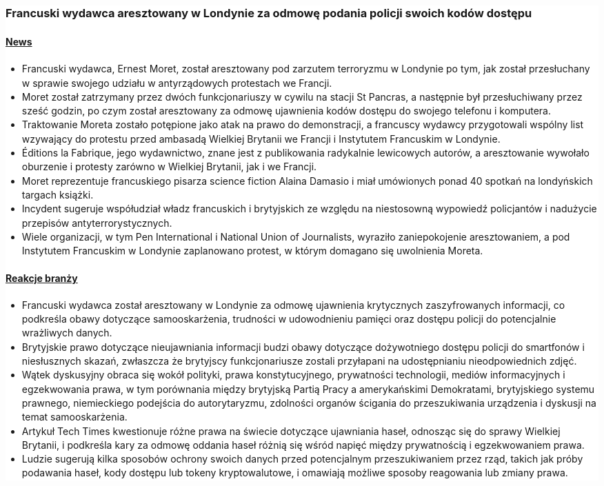### Francuski wydawca aresztowany w Londynie za odmowę podania policji swoich kodów dostępu

#### [News](https://www.theguardian.com/uk-news/2023/apr/18/french-publisher-arrested-london-counter-terrorism-police-ernest-moret)

- Francuski wydawca, Ernest Moret, został aresztowany pod zarzutem terroryzmu w Londynie po tym, jak został przesłuchany w sprawie swojego udziału w antyrządowych protestach we Francji.
- Moret został zatrzymany przez dwóch funkcjonariuszy w cywilu na stacji St Pancras, a następnie był przesłuchiwany przez sześć godzin, po czym został aresztowany za odmowę ujawnienia kodów dostępu do swojego telefonu i komputera.
- Traktowanie Moreta zostało potępione jako atak na prawo do demonstracji, a francuscy wydawcy przygotowali wspólny list wzywający do protestu przed ambasadą Wielkiej Brytanii we Francji i Instytutem Francuskim w Londynie.
- Éditions la Fabrique, jego wydawnictwo, znane jest z publikowania radykalnie lewicowych autorów, a aresztowanie wywołało oburzenie i protesty zarówno w Wielkiej Brytanii, jak i we Francji.
- Moret reprezentuje francuskiego pisarza science fiction Alaina Damasio i miał umówionych ponad 40 spotkań na londyńskich targach książki.
- Incydent sugeruje współudział władz francuskich i brytyjskich ze względu na niestosowną wypowiedź policjantów i nadużycie przepisów antyterrorystycznych.
- Wiele organizacji, w tym Pen International i National Union of Journalists, wyraziło zaniepokojenie aresztowaniem, a pod Instytutem Francuskim w Londynie zaplanowano protest, w którym domagano się uwolnienia Moreta.

#### [Reakcje branży](http://news.ycombinator.com/item?id=35617773)

- Francuski wydawca został aresztowany w Londynie za odmowę ujawnienia krytycznych zaszyfrowanych informacji, co podkreśla obawy dotyczące samooskarżenia, trudności w udowodnieniu pamięci oraz dostępu policji do potencjalnie wrażliwych danych.
- Brytyjskie prawo dotyczące nieujawniania informacji budzi obawy dotyczące dożywotniego dostępu policji do smartfonów i niesłusznych skazań, zwłaszcza że brytyjscy funkcjonariusze zostali przyłapani na udostępnianiu nieodpowiednich zdjęć.
- Wątek dyskusyjny obraca się wokół polityki, prawa konstytucyjnego, prywatności technologii, mediów informacyjnych i egzekwowania prawa, w tym porównania między brytyjską Partią Pracy a amerykańskimi Demokratami, brytyjskiego systemu prawnego, niemieckiego podejścia do autorytaryzmu, zdolności organów ścigania do przeszukiwania urządzenia i dyskusji na temat samooskarżenia.
- Artykuł Tech Times kwestionuje różne prawa na świecie dotyczące ujawniania haseł, odnosząc się do sprawy Wielkiej Brytanii, i podkreśla kary za odmowę oddania haseł różnią się wśród napięć między prywatnością i egzekwowaniem prawa.
- Ludzie sugerują kilka sposobów ochrony swoich danych przed potencjalnym przeszukiwaniem przez rząd, takich jak próby podawania haseł, kody dostępu lub tokeny kryptowalutowe, i omawiają możliwe sposoby reagowania lub zmiany prawa.


